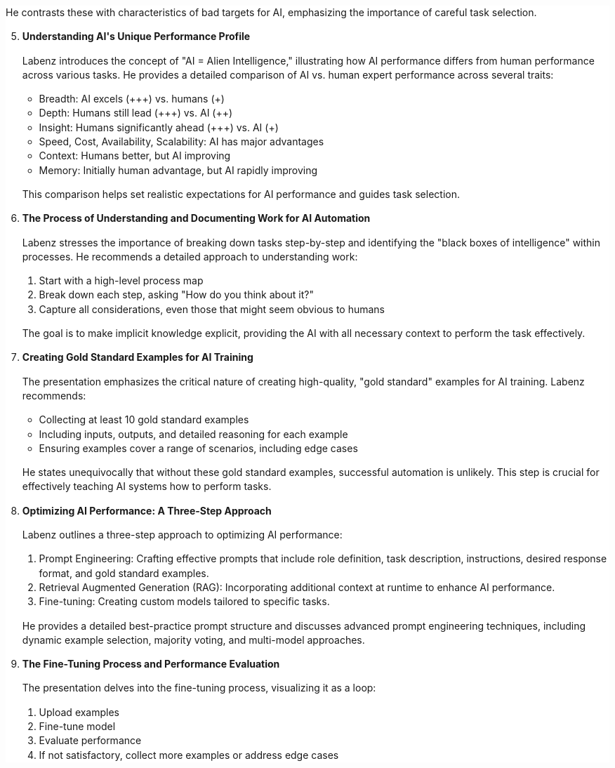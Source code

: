    He contrasts these with characteristics of bad targets for AI, emphasizing the importance of careful task selection.

5. **Understanding AI's Unique Performance Profile**

   Labenz introduces the concept of "AI = Alien Intelligence," illustrating how AI performance differs from human performance across various tasks. He provides a detailed comparison of AI vs. human expert performance across several traits:
   - Breadth: AI excels (+++) vs. humans (+)
   - Depth: Humans still lead (+++) vs. AI (++)
   - Insight: Humans significantly ahead (+++) vs. AI (+)
   - Speed, Cost, Availability, Scalability: AI has major advantages
   - Context: Humans better, but AI improving
   - Memory: Initially human advantage, but AI rapidly improving

   This comparison helps set realistic expectations for AI performance and guides task selection.

6. **The Process of Understanding and Documenting Work for AI Automation**

   Labenz stresses the importance of breaking down tasks step-by-step and identifying the "black boxes of intelligence" within processes. He recommends a detailed approach to understanding work:
   1. Start with a high-level process map
   2. Break down each step, asking "How do you think about it?"
   3. Capture all considerations, even those that might seem obvious to humans
   
   The goal is to make implicit knowledge explicit, providing the AI with all necessary context to perform the task effectively.

7. **Creating Gold Standard Examples for AI Training**

   The presentation emphasizes the critical nature of creating high-quality, "gold standard" examples for AI training. Labenz recommends:
   - Collecting at least 10 gold standard examples
   - Including inputs, outputs, and detailed reasoning for each example
   - Ensuring examples cover a range of scenarios, including edge cases

   He states unequivocally that without these gold standard examples, successful automation is unlikely. This step is crucial for effectively teaching AI systems how to perform tasks.

8. **Optimizing AI Performance: A Three-Step Approach**

   Labenz outlines a three-step approach to optimizing AI performance:
   1. Prompt Engineering: Crafting effective prompts that include role definition, task description, instructions, desired response format, and gold standard examples.
   2. Retrieval Augmented Generation (RAG): Incorporating additional context at runtime to enhance AI performance.
   3. Fine-tuning: Creating custom models tailored to specific tasks.

   He provides a detailed best-practice prompt structure and discusses advanced prompt engineering techniques, including dynamic example selection, majority voting, and multi-model approaches.

9. **The Fine-Tuning Process and Performance Evaluation**

   The presentation delves into the fine-tuning process, visualizing it as a loop:
   1. Upload examples
   2. Fine-tune model
   3. Evaluate performance
   4. If not satisfactory, collect more examples or address edge cases
